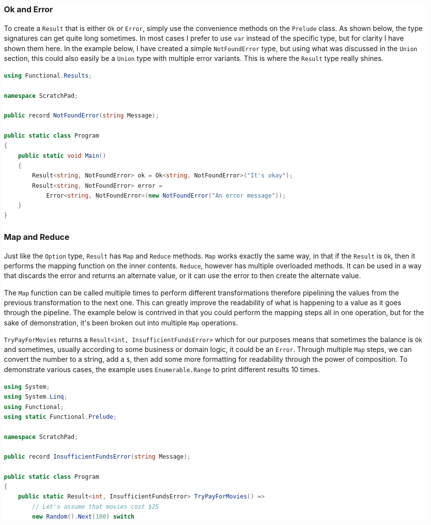 ### Ok and Error

To create a `Result` that is either `Ok` or `Error`, simply use the convenience 
methods on the `Prelude` class. As shown below, the type signatures can get quite 
long sometimes. In most cases I prefer to use `var` instead of the specific type, 
but for clarity I have shown them here. In the example below, I have created 
a simple `NotFoundError` type, but using what was discussed in the `Union` 
section, this could also easily be a `Union` type with multiple error variants. 
This is where the `Result` type really shines.

```C# title="Program.cs" linenums="1"
using Functional.Results;

namespace ScratchPad;

public record NotFoundError(string Message);

public static class Program
{
    public static void Main()
    {
        Result<string, NotFoundError> ok = Ok<string, NotFoundError>("It's okay");
        Result<string, NotFoundError> error = 
            Error<string, NotFoundError>(new NotFoundError("An error message"));
    }
}
```

### Map and Reduce

Just like the `Option` type, `Result` has `Map` and `Reduce` methods. `Map`
works exactly the same way, in that if the `Result` is `Ok`, then it performs 
the mapping function on the inner contents. `Reduce`, however has multiple 
overloaded methods. It can be used in a way that discards the error and returns 
an alternate value, or it can use the error to then create the alternate value.

The `Map` function can be called multiple times to perform different 
transformations therefore pipelining the values from the previous transformation 
to the next one. This can greatly improve the readability of what is happening to 
a value as it goes through the pipeline. The example below is contrived in that 
you could perform the mapping steps all in one operation, but for the sake of 
demonstration, it's been broken out into multiple `Map` operations.

`TryPayForMovies` returns a `Result<int, InsufficientFundsError>` which for our 
purposes means that sometimes the balance is `Ok` and sometimes, usually 
according to some business or domain logic, it could be an `Error`. Through 
multiple `Map` steps, we can convert the number to a string, add a `$`, then 
add some more formatting for readability through the power of composition. To 
demonstrate various cases, the example uses `Enumerable.Range` to print 
different results 10 times.

```C# title="Program.cs" linenums="1" hl_lines="12 29-32"
using System;
using System.Linq;
using Functional;
using static Functional.Prelude;

namespace ScratchPad;

public record InsufficientFundsError(string Message);

public static class Program
{
    public static Result<int, InsufficientFundsError> TryPayForMovies() =>
        // Let's assume that movies cost $25
        new Random().Next(100) switch
```